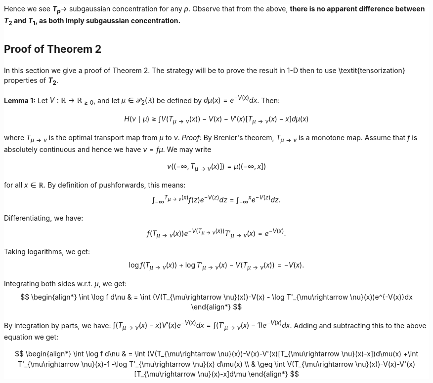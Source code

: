 Hence we see **$T_p$**$\rightarrow$ subgaussian concentration for any $p$. Observe that from the above, __there is no apparent difference between $T_2$ and $T_1$, as both imply subgaussian concentration.__

## Proof of Theorem 2

In this section we give a proof of Theorem 2. The strategy will be to prove the result in 1-D then to use \textit{tensorization} properties of **$T_2$**.

**Lemma 1:** Let $V: \mathbb{R}\rightarrow \mathbb{R}_{\geq 0}$, and let $\mu\in \mathcal{P}_2(\mathbb{R})$ be defined by $d\mu(x)=e^{-V(x)}dx$. Then: 

$$
H(\nu\mid\mu)\geq \int V(T_{\mu\rightarrow \nu}(x))-V(x)-V'(x)[T_{\mu\rightarrow \nu}(x)-x] d\mu(x)
$$

where $T_{\mu\rightarrow \nu}$ is the optimal transport map from $\mu$ to $\nu$. 
*Proof:*
By Brenier's theorem, $T_{\mu\rightarrow \nu}$ is a monotone map. Assume that $f$ is absolutely continuous and hence we have $\nu=f\mu$. We may write 

$$
\nu((-\infty,T_{\mu\rightarrow \nu}(x)])=\mu((-\infty,x])
$$

for all $x\in \mathbb{R}$. By definition of pushforwards, this means:
$$
\int_{-\infty}^{T_{\mu\rightarrow \nu}(x)} f(z)e^{-V(z)} dz=\int_{-\infty}^x e^{-V(z)}dz.
$$

Differentiating, we have:
$$ 
f(T_{\mu\rightarrow \nu}(x))e^{-V(T_{\mu\rightarrow \nu}(x))}T'_{\mu\rightarrow \nu}(x)=e^{-V(x)}.
$$

Taking logarithms, we get:
$$
\log f(T_{\mu\rightarrow \nu}(x))+\log T'_{\mu\rightarrow \nu}(x) -V(T_{\mu\rightarrow \nu}(x))=-V(x).
$$

Integrating both sides w.r.t. $\mu$, we get:
$$
\begin{align*}
\int \log f d\nu & =  \int (V(T_{\mu\rightarrow \nu}(x))-V(x) - \log T'_{\mu\rightarrow \nu}(x))e^{-V(x)}dx 
\end{align*}
$$

By integration by parts, we have: $\int (T_{\mu\rightarrow \nu}(x)-x)V'(x) e^{-V(x)}dx=\int (T'_{\mu\rightarrow \nu}(x)-1)e^{-V(x)}dx.$ Adding and subtracting this to the above equation we get:

$$
\begin{align*}
\int \log f d\nu & = \int (V(T_{\mu\rightarrow \nu}(x))-V(x)-V'(x)[T_{\mu\rightarrow \nu}(x)-x])d\mu(x) +\int T'_{\mu\rightarrow \nu}(x)-1 -\log T'_{\mu\rightarrow \nu}(x) d\mu(x) \\ & \geq \int V(T_{\mu\rightarrow \nu}(x))-V(x)-V'(x)[T_{\mu\rightarrow \nu}(x)-x]d\mu
\end{align*}
$$
